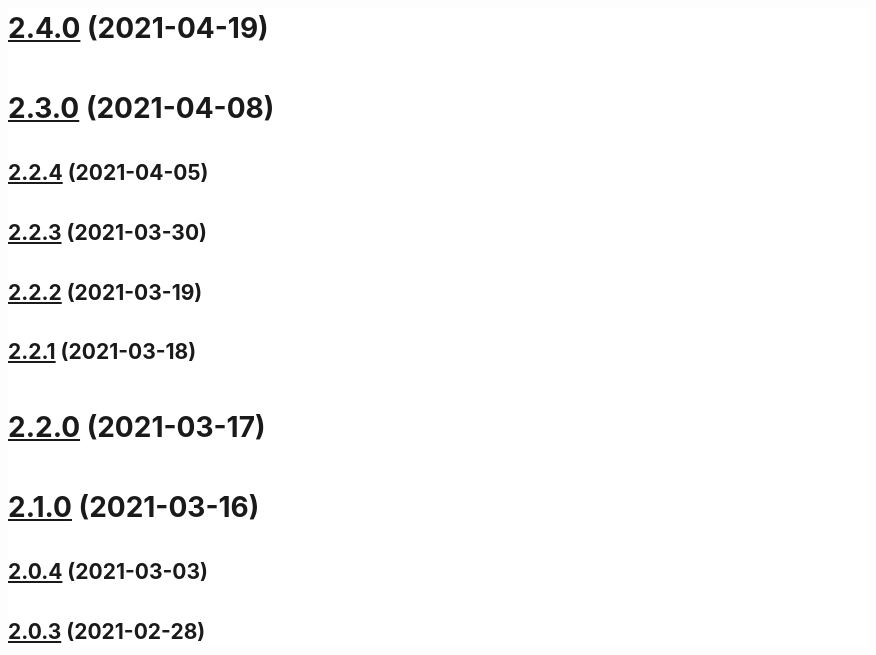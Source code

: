 

# [2.4.0](https://github.com/vonage/vivid/compare/v2.3.0...v2.4.0) (2021-04-19)



# [2.3.0](https://github.com/vonage/vivid/compare/v2.2.4...v2.3.0) (2021-04-08)



## [2.2.4](https://github.com/vonage/vivid/compare/v2.2.3...v2.2.4) (2021-04-05)



## [2.2.3](https://github.com/vonage/vivid/compare/v2.2.2...v2.2.3) (2021-03-30)



## [2.2.2](https://github.com/vonage/vivid/compare/v2.2.1...v2.2.2) (2021-03-19)



## [2.2.1](https://github.com/vonage/vivid/compare/v2.2.0...v2.2.1) (2021-03-18)



# [2.2.0](https://github.com/vonage/vivid/compare/v2.1.0...v2.2.0) (2021-03-17)



# [2.1.0](https://github.com/vonage/vivid/compare/v2.0.4...v2.1.0) (2021-03-16)



## [2.0.4](https://github.com/vonage/vivid/compare/v2.0.3...v2.0.4) (2021-03-03)



## [2.0.3](https://github.com/vonage/vivid/compare/v2.0.2...v2.0.3) (2021-02-28)



